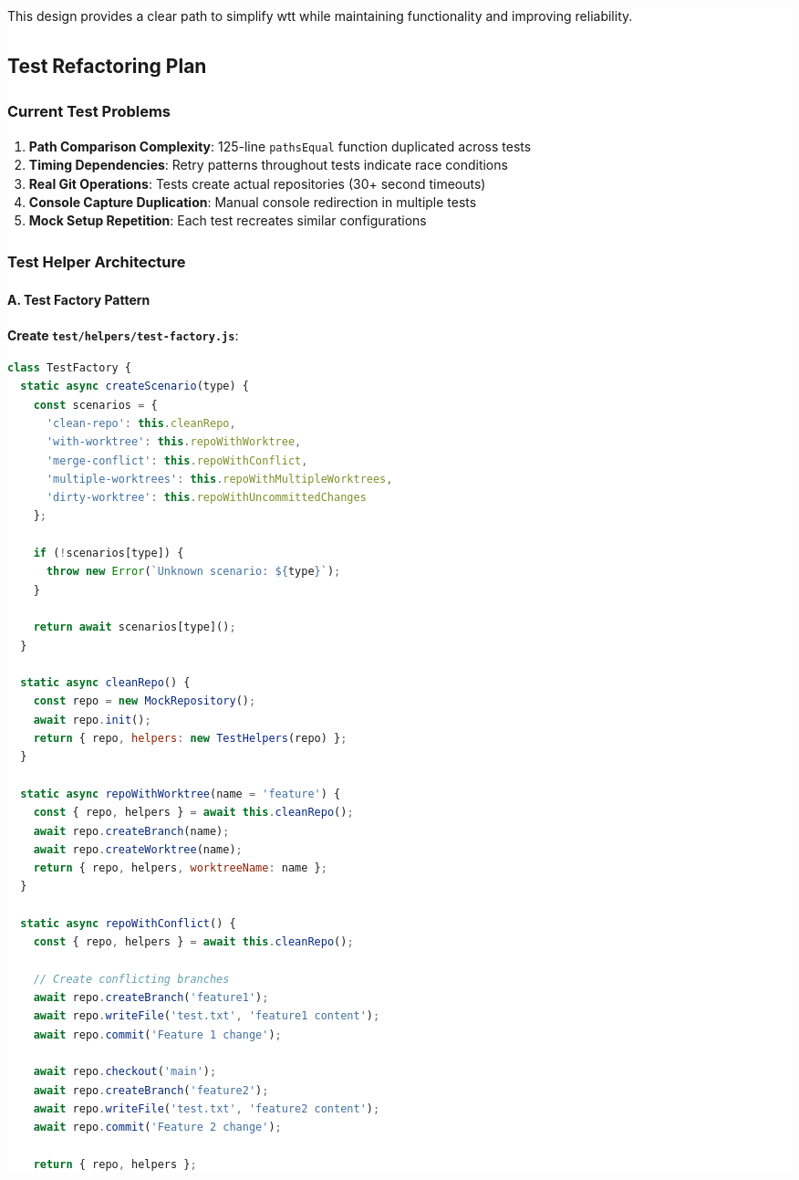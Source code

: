 This design provides a clear path to simplify wtt while maintaining functionality and improving reliability.

## Test Refactoring Plan

### Current Test Problems

1. **Path Comparison Complexity**: 125-line `pathsEqual` function duplicated across tests
2. **Timing Dependencies**: Retry patterns throughout tests indicate race conditions
3. **Real Git Operations**: Tests create actual repositories (30+ second timeouts)
4. **Console Capture Duplication**: Manual console redirection in multiple tests
5. **Mock Setup Repetition**: Each test recreates similar configurations

### Test Helper Architecture

#### A. Test Factory Pattern

**Create `test/helpers/test-factory.js`**:

```javascript
class TestFactory {
  static async createScenario(type) {
    const scenarios = {
      'clean-repo': this.cleanRepo,
      'with-worktree': this.repoWithWorktree,
      'merge-conflict': this.repoWithConflict,
      'multiple-worktrees': this.repoWithMultipleWorktrees,
      'dirty-worktree': this.repoWithUncommittedChanges
    };
    
    if (!scenarios[type]) {
      throw new Error(`Unknown scenario: ${type}`);
    }
    
    return await scenarios[type]();
  }

  static async cleanRepo() {
    const repo = new MockRepository();
    await repo.init();
    return { repo, helpers: new TestHelpers(repo) };
  }

  static async repoWithWorktree(name = 'feature') {
    const { repo, helpers } = await this.cleanRepo();
    await repo.createBranch(name);
    await repo.createWorktree(name);
    return { repo, helpers, worktreeName: name };
  }

  static async repoWithConflict() {
    const { repo, helpers } = await this.cleanRepo();
    
    // Create conflicting branches
    await repo.createBranch('feature1');
    await repo.writeFile('test.txt', 'feature1 content');
    await repo.commit('Feature 1 change');
    
    await repo.checkout('main');
    await repo.createBranch('feature2');
    await repo.writeFile('test.txt', 'feature2 content');
    await repo.commit('Feature 2 change');
    
    return { repo, helpers };
```